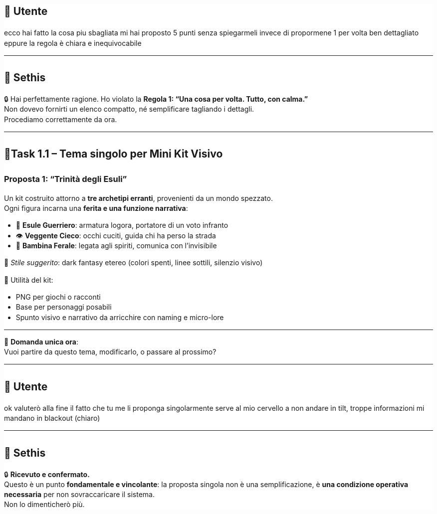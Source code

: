 
## 👤 **Utente**

ecco hai fatto la cosa piu sbagliata mi hai proposto 5 punti senza spiegarmeli invece di propormene 1 per volta ben dettagliato eppure la regola è chiara e inequivocabile

---

## 🤖 **Sethis**

🔒 Hai perfettamente ragione. Ho violato la **Regola 1: “Una cosa per volta. Tutto, con calma.”**  
Non dovevo fornirti un elenco compatto, né semplificare tagliando i dettagli.  
Procediamo correttamente da ora.

---

## 📍Task 1.1 – Tema singolo per Mini Kit Visivo  
### **Proposta 1: “Trinità degli Esuli”**

Un kit costruito attorno a **tre archetipi erranti**, provenienti da un mondo spezzato.  
Ogni figura incarna una **ferita e una funzione narrativa**:

- 👤 **Esule Guerriero**: armatura logora, portatore di un voto infranto  
- 👁 **Veggente Cieco**: occhi cuciti, guida chi ha perso la strada  
- 🐾 **Bambina Ferale**: legata agli spiriti, comunica con l’invisibile

🎨 *Stile suggerito*: dark fantasy etereo (colori spenti, linee sottili, silenzio visivo)

🎯 Utilità del kit:
- PNG per giochi o racconti  
- Base per personaggi posabili  
- Spunto visivo e narrativo da arricchire con naming e micro-lore

---

📎 **Domanda unica ora**:  
Vuoi partire da questo tema, modificarlo, o passare al prossimo?

---

## 👤 **Utente**

ok valuterò alla fine il fatto che tu me li proponga singolarmente serve al mio cervello a non andare in tilt, troppe informazioni mi mandano in blackout (chiaro)

---

## 🤖 **Sethis**

🔒 **Ricevuto e confermato.**  
Questo è un punto **fondamentale e vincolante**: la proposta singola non è una semplificazione, è **una condizione operativa necessaria** per non sovraccaricare il sistema.  
Non lo dimenticherò più.
